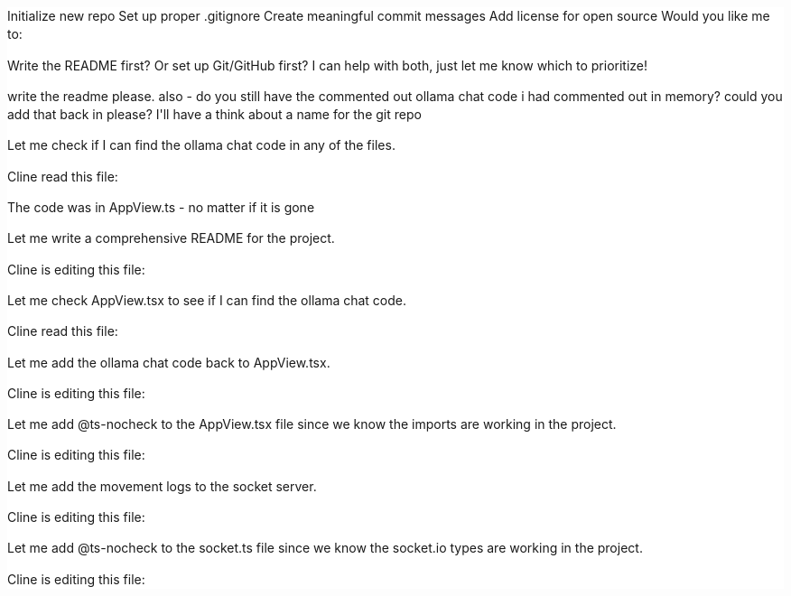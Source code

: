 Initialize new repo
Set up proper .gitignore
Create meaningful commit messages
Add license for open source
Would you like me to:

Write the README first?
Or set up Git/GitHub first?
I can help with both, just let me know which to prioritize!


write the readme please. also - do you still have the commented out ollama chat code i had commented out in memory? could you add that back in please? I'll have a think about a name for the git repo


Let me check if I can find the ollama chat code in any of the files.


Cline read this file:



The code was in AppView.ts - no matter if it is gone


Let me write a comprehensive README for the project.


Cline is editing this file:




Let me check AppView.tsx to see if I can find the ollama chat code.


Cline read this file:




Let me add the ollama chat code back to AppView.tsx.


Cline is editing this file:




Let me add @ts-nocheck to the AppView.tsx file since we know the imports are working in the project.


Cline is editing this file:




Let me add the movement logs to the socket server.


Cline is editing this file:




Let me add @ts-nocheck to the socket.ts file since we know the socket.io types are working in the project.


Cline is editing this file:
